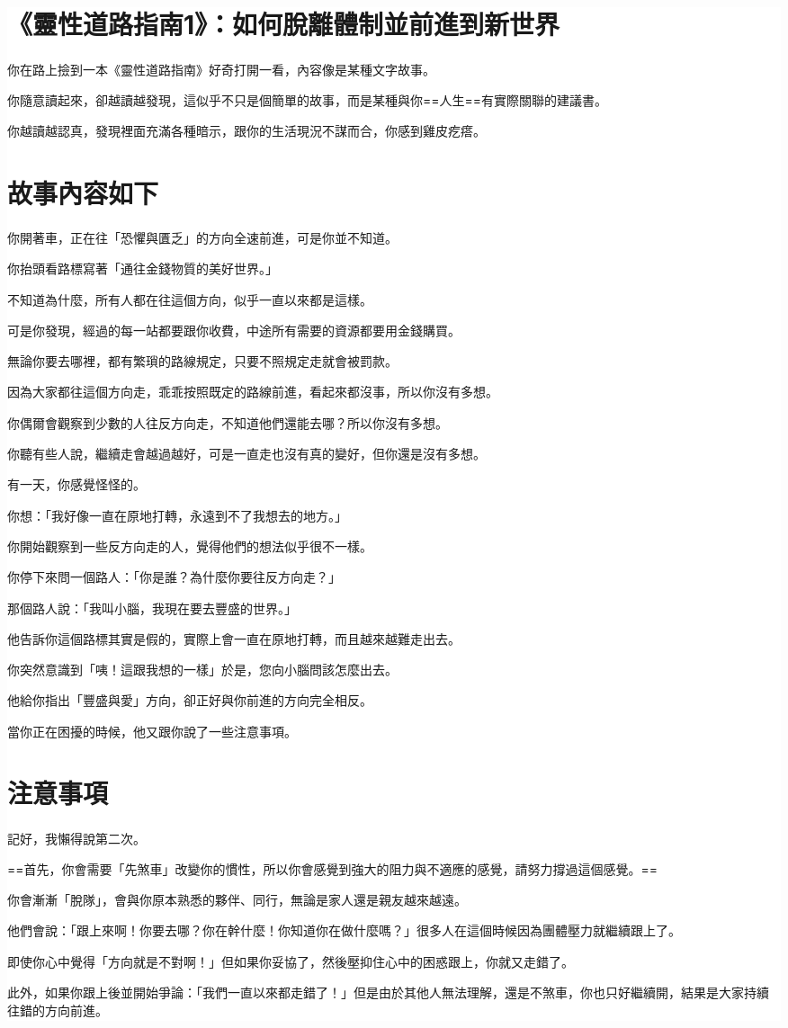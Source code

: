 

# 《靈性道路指南1》：如何脫離體制並前進到新世界

你在路上撿到一本《靈性道路指南》好奇打開一看，內容像是某種文字故事。

你隨意讀起來，卻越讀越發現，這似乎不只是個簡單的故事，而是某種與你==人生==有實際關聯的建議書。

你越讀越認真，發現裡面充滿各種暗示，跟你的生活現況不謀而合，你感到雞皮疙瘩。

# 故事內容如下

你開著車，正在往「恐懼與匱乏」的方向全速前進，可是你並不知道。

你抬頭看路標寫著「通往金錢物質的美好世界。」

不知道為什麼，所有人都在往這個方向，似乎一直以來都是這樣。

可是你發現，經過的每一站都要跟你收費，中途所有需要的資源都要用金錢購買。

無論你要去哪裡，都有繁瑣的路線規定，只要不照規定走就會被罰款。

因為大家都往這個方向走，乖乖按照既定的路線前進，看起來都沒事，所以你沒有多想。

你偶爾會觀察到少數的人往反方向走，不知道他們還能去哪？所以你沒有多想。

你聽有些人說，繼續走會越過越好，可是一直走也沒有真的變好，但你還是沒有多想。

有一天，你感覺怪怪的。

你想：「我好像一直在原地打轉，永遠到不了我想去的地方。」

你開始觀察到一些反方向走的人，覺得他們的想法似乎很不一樣。

你停下來問一個路人：「你是誰？為什麼你要往反方向走？」

那個路人說：「我叫小腦，我現在要去豐盛的世界。」

他告訴你這個路標其實是假的，實際上會一直在原地打轉，而且越來越難走出去。

你突然意識到「咦！這跟我想的一樣」於是，您向小腦問該怎麼出去。

他給你指出「豐盛與愛」方向，卻正好與你前進的方向完全相反。

當你正在困擾的時候，他又跟你說了一些注意事項。

# 注意事項

記好，我懶得說第二次。

==首先，你會需要「先煞車」改變你的慣性，所以你會感覺到強大的阻力與不適應的感覺，請努力撐過這個感覺。==

你會漸漸「脫隊」，會與你原本熟悉的夥伴、同行，無論是家人還是親友越來越遠。

他們會說：「跟上來啊！你要去哪？你在幹什麼！你知道你在做什麼嗎？」很多人在這個時候因為團體壓力就繼續跟上了。

即使你心中覺得「方向就是不對啊！」但如果你妥協了，然後壓抑住心中的困惑跟上，你就又走錯了。

此外，如果你跟上後並開始爭論：「我們一直以來都走錯了！」但是由於其他人無法理解，還是不煞車，你也只好繼續開，結果是大家持續往錯的方向前進。
